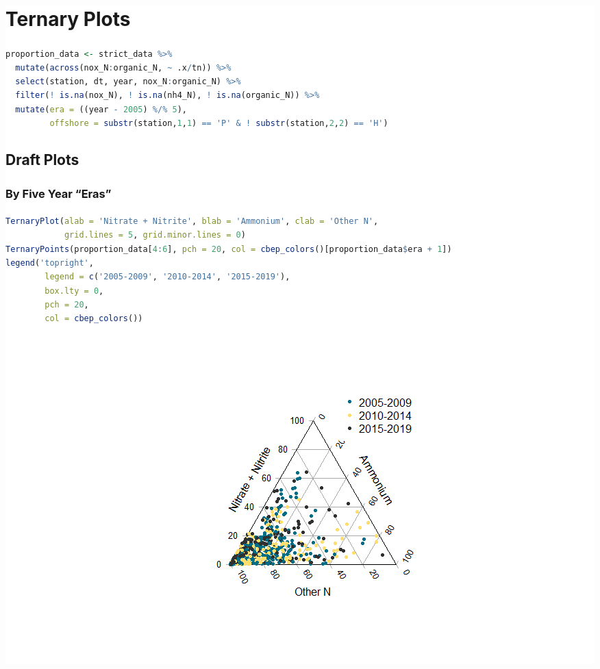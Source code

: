 # Ternary Plots

``` r
proportion_data <- strict_data %>%
  mutate(across(nox_N:organic_N, ~ .x/tn)) %>%
  select(station, dt, year, nox_N:organic_N) %>%
  filter(! is.na(nox_N), ! is.na(nh4_N), ! is.na(organic_N)) %>%
  mutate(era = ((year - 2005) %/% 5),
         offshore = substr(station,1,1) == 'P' & ! substr(station,2,2) == 'H')
```

## Draft Plots

### By Five Year “Eras”

``` r
TernaryPlot(alab = 'Nitrate + Nitrite', blab = 'Ammonium', clab = 'Other N',
            grid.lines = 5, grid.minor.lines = 0)
TernaryPoints(proportion_data[4:6], pch = 20, col = cbep_colors()[proportion_data$era + 1])
legend('topright', 
        legend = c('2005-2009', '2010-2014', '2015-2019'),
        box.lty = 0,
        pch = 20,
        col = cbep_colors())
```

<img src="FOCB_Nutrients_Ternary_files/figure-gfm/ternary_1-1.png" style="display: block; margin: auto;" />
